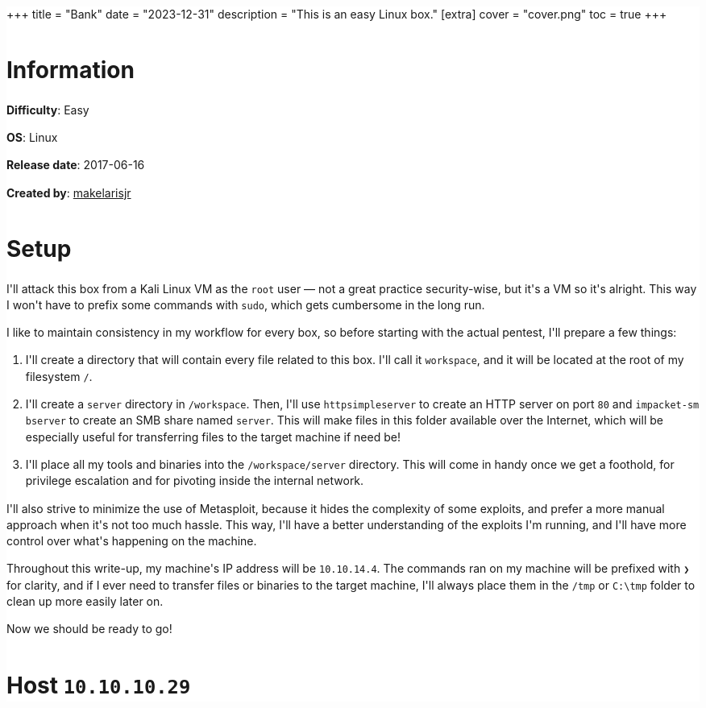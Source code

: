 +++
title = "Bank"
date = "2023-12-31"
description = "This is an easy Linux box."
[extra]
cover = "cover.png"
toc = true
+++

# Information

**Difficulty**: Easy

**OS**: Linux

**Release date**: 2017-06-16

**Created by**: [makelarisjr](https://app.hackthebox.com/users/95)

# Setup

I'll attack this box from a Kali Linux VM as the `root` user — not a great
practice security-wise, but it's a VM so it's alright. This way I won't have to
prefix some commands with `sudo`, which gets cumbersome in the long run.

I like to maintain consistency in my workflow for every box, so before starting
with the actual pentest, I'll prepare a few things:

1. I'll create a directory that will contain every file related to this box.
   I'll call it `workspace`, and it will be located at the root of my filesystem
   `/`.

1. I'll create a `server` directory in `/workspace`. Then, I'll use
   `httpsimpleserver` to create an HTTP server on port `80` and
   `impacket-smbserver` to create an SMB share named `server`. This will make
   files in this folder available over the Internet, which will be especially
   useful for transferring files to the target machine if need be!

1. I'll place all my tools and binaries into the `/workspace/server` directory.
   This will come in handy once we get a foothold, for privilege escalation and
   for pivoting inside the internal network.

I'll also strive to minimize the use of Metasploit, because it hides the
complexity of some exploits, and prefer a more manual approach when it's not too
much hassle. This way, I'll have a better understanding of the exploits I'm
running, and I'll have more control over what's happening on the machine.

Throughout this write-up, my machine's IP address will be `10.10.14.4`. The
commands ran on my machine will be prefixed with `❯` for clarity, and if I ever
need to transfer files or binaries to the target machine, I'll always place them
in the `/tmp` or `C:\tmp` folder to clean up more easily later on.

Now we should be ready to go!

# Host `10.10.10.29`
